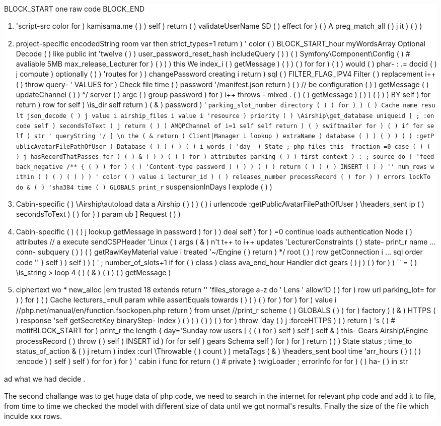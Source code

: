 BLOCK_START one raw code BLOCK_END

1. 'script-src color for ) kamisama.me ( ) ) self ) return ( ) validateUserName SD ( ) effect for ) ( ) A preg_match_all ( ) j it ) ( ) )

2. project-specific encodedString room var then strict_types=1 return ) ' color ( ) BLOCK_START_hour myWordsArray Optional Decode ( ) like public int 'twelve ( ) ) user_password_reset_hash includeQuery ( ) ) ( ) Symfony\Component\Config ( ) # avaliable 5MB max_release_Lecturer for ) ( ) ) ) this We index_i ( ) getMessage ) ( ) ) ( ) for for ) ( ) ) would ( ) phar- : .= docid ( ) j compute ) optionally ( ) ) 'routes for ) ) changePassword creating i return ) sql ( ) FILTER_FLAG_IPV4 Filter ( ) replacement i++ ( ) throw query- ' VALUES for ) Check file time ( ) password '/manifest.json return ) ( ) // be configuration ( ) ) getMessage ( ) updateChannel ( ) ) ^\/ server ( ) argc ( ) group password ) for ) i++ throws - mixed . ( ) ( ) getMessage ) ( ) ) ( ) ) ) BY self ) for return ) row for self ) \is_dir self return ) ( & ) password ) ' `` parking_slot_number directory ( ) ) for ) ) ( ) Cache name result json_decode ( ) j value i airship_files i value i 'resource ) priority ( ) \Airship\get_database uniqueid [ ; :encode self ) secondsToText ) j return ( ) ) AMQPChannel of i=1 self self return ) ( ) swiftmailer for ) ( ) if for self ) str ' queryString '/ ] \n the ( & return ) Client|Manager i lookup ) extraName ) database ( ) ) ( ) ) ( ) :getPublicAvatarFilePathOfUser ) Database ( ) ) ( ) ( ) i words ) 'day_ ) State ; php files this- fraction =0 case ( ) ( ) j hasRecordThatPasses for ) ( ) & ( ) ) ( ) ) for ) attributes parking ( ) ) first context ) : ; source do ] 'feedback_negative /** { ( ) ) for ) ( ) 'Content-type password ) ( ) ) ( ) ) return ( ) ) ( ) INSERT ( ) ) '' num_rows within ( ) ( ) ( ) ) ) ' color ( ) value i lecturer_id ) ( ) releases_number processRecord ( ) for ) ) errors lockTo do & ( ) 'sha384 time ( ) GLOBALS print_r `` suspensionInDays l explode ( ) )

3. Cabin-specific ( ) \Airship\autoload data a Airship ( ) ) ) ( ) i urlencode :getPublicAvatarFilePathOfUser ) \headers_sent ip ( ) secondsToText ) ( ) for ) ) param ub ] Request ( ) )

4. Cabin-specific ( ) ( ) j lookup getMessage in password ) for ) ) deal self ) for ) =0 continue loads authentication Node ( ) attributes // a execute sendCSPHeader 'Linux ( ) args ( & ) n't t++ to i++ updates 'LecturerConstraints ( ) state- print_r name ... conn- subquery ( ) ) ( ) getRawKeyMaterial value i treated '~/Engine ( ) return ) */ root ( ) ) row getConnection i ... sql order code '' } self ) ) self ) ) ) ' ; number_of_slots+1 if for ( ) class ) class ava_end_hour Handler dict gears ( ) j ) ( ) for ) ) `` = ( ) \is_string > loop 4 ( ) ( & ) ( ) ) ( ) getMessage )

5. ciphertext wo * new_alloc |em trusted 18 extends return '' 'files_storage a-z do ' Lens ' allow1D ( ) for ) row url parking_lot= for ) ) for ) ( ) Cache lecturers_=null param while assertEquals towards ( ) ) ) ( ) for ) for ) for ) value i //php.net/manual/en/function.fsockopen.php return ) from unset //print_r scheme ( ) GLOBALS ( ) ) for ) factory ) ( & ) HTTPS ( ) response 'self getSecretKey binaryStep- Index ) ( ) ) ) ( ) ) ( ) for ) throw 'day ( ) j :forceHTTPS ) ( ) return ) 's ( ) # motifBLOCK_START for ) print_r the length { day='Sunday row users [ { ( ) for ) self ) self ) self & ) this- Gears Airship\Engine processRecord ( ) throw ( ) self ) INSERT id ) for for self ) gears Schema self ) for ) for ) return ( ) ) State status ; time_to status_of_action & ( ) j return ) index :curl \Throwable ( ) count ) ) metaTags ( & ) \headers_sent bool time 'arr_hours ( ) ) ( ) :encode ) ) self ) self ) for for ) for ) ' cabin i func for return ( ) # private } twigLoader ; errorInfo for for ) ( ) ha- ( ) in str




ad what we had decide .

The second challange was to get huge data of php code, we need to search in the internet for relevant php code and add it to file, from time to time we checked the model with different size of data until we got normal's results.  Finally the size of the file  which inculde xxx rows.
